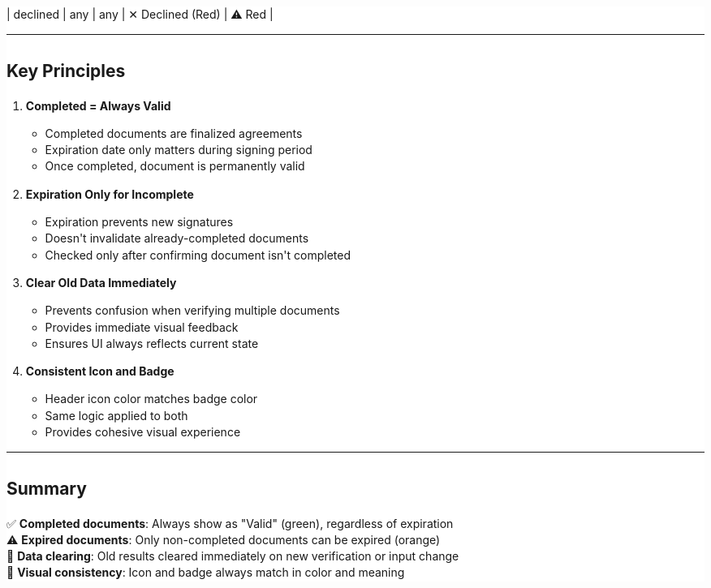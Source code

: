 | declined | any | any | ✕ Declined (Red) | ⚠️ Red |

---

## Key Principles

1. **Completed = Always Valid**
   - Completed documents are finalized agreements
   - Expiration date only matters during signing period
   - Once completed, document is permanently valid

2. **Expiration Only for Incomplete**
   - Expiration prevents new signatures
   - Doesn't invalidate already-completed documents
   - Checked only after confirming document isn't completed

3. **Clear Old Data Immediately**
   - Prevents confusion when verifying multiple documents
   - Provides immediate visual feedback
   - Ensures UI always reflects current state

4. **Consistent Icon and Badge**
   - Header icon color matches badge color
   - Same logic applied to both
   - Provides cohesive visual experience

---

## Summary

✅ **Completed documents**: Always show as "Valid" (green), regardless of expiration  
⚠️ **Expired documents**: Only non-completed documents can be expired (orange)  
🔄 **Data clearing**: Old results cleared immediately on new verification or input change  
🎨 **Visual consistency**: Icon and badge always match in color and meaning

